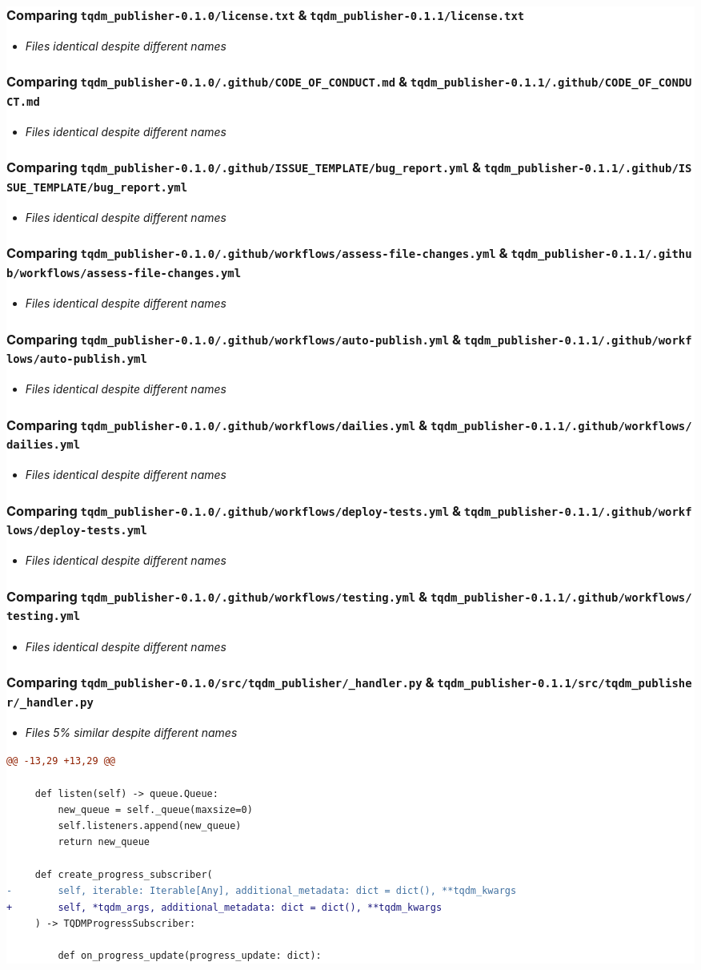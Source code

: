 ### Comparing `tqdm_publisher-0.1.0/license.txt` & `tqdm_publisher-0.1.1/license.txt`

 * *Files identical despite different names*

### Comparing `tqdm_publisher-0.1.0/.github/CODE_OF_CONDUCT.md` & `tqdm_publisher-0.1.1/.github/CODE_OF_CONDUCT.md`

 * *Files identical despite different names*

### Comparing `tqdm_publisher-0.1.0/.github/ISSUE_TEMPLATE/bug_report.yml` & `tqdm_publisher-0.1.1/.github/ISSUE_TEMPLATE/bug_report.yml`

 * *Files identical despite different names*

### Comparing `tqdm_publisher-0.1.0/.github/workflows/assess-file-changes.yml` & `tqdm_publisher-0.1.1/.github/workflows/assess-file-changes.yml`

 * *Files identical despite different names*

### Comparing `tqdm_publisher-0.1.0/.github/workflows/auto-publish.yml` & `tqdm_publisher-0.1.1/.github/workflows/auto-publish.yml`

 * *Files identical despite different names*

### Comparing `tqdm_publisher-0.1.0/.github/workflows/dailies.yml` & `tqdm_publisher-0.1.1/.github/workflows/dailies.yml`

 * *Files identical despite different names*

### Comparing `tqdm_publisher-0.1.0/.github/workflows/deploy-tests.yml` & `tqdm_publisher-0.1.1/.github/workflows/deploy-tests.yml`

 * *Files identical despite different names*

### Comparing `tqdm_publisher-0.1.0/.github/workflows/testing.yml` & `tqdm_publisher-0.1.1/.github/workflows/testing.yml`

 * *Files identical despite different names*

### Comparing `tqdm_publisher-0.1.0/src/tqdm_publisher/_handler.py` & `tqdm_publisher-0.1.1/src/tqdm_publisher/_handler.py`

 * *Files 5% similar despite different names*

```diff
@@ -13,29 +13,29 @@
 
     def listen(self) -> queue.Queue:
         new_queue = self._queue(maxsize=0)
         self.listeners.append(new_queue)
         return new_queue
 
     def create_progress_subscriber(
-        self, iterable: Iterable[Any], additional_metadata: dict = dict(), **tqdm_kwargs
+        self, *tqdm_args, additional_metadata: dict = dict(), **tqdm_kwargs
     ) -> TQDMProgressSubscriber:
 
         def on_progress_update(progress_update: dict):
```